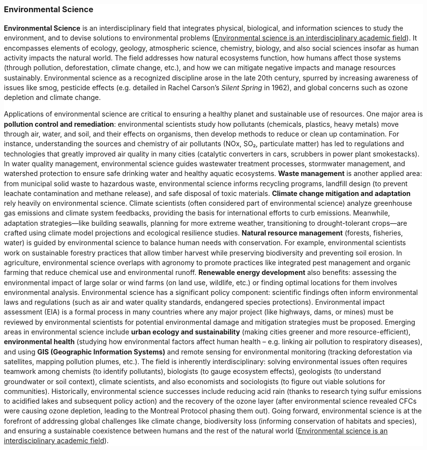 ### Environmental Science

**Environmental Science** is an interdisciplinary field that integrates physical, biological, and information sciences to study the environment, and to devise solutions to environmental problems ([Environmental science is an interdisciplinary academic field](https://www.australianenvironmentaleducation.com.au/education-resources/environmental-science/#:~:text=Environmental%20science%20is%20an%20interdisciplinary,the%20study%20of%20the%20environment)). It encompasses elements of ecology, geology, atmospheric science, chemistry, biology, and also social sciences insofar as human activity impacts the natural world. The field addresses how natural ecosystems function, how humans affect those systems (through pollution, deforestation, climate change, etc.), and how we can mitigate negative impacts and manage resources sustainably. Environmental science as a recognized discipline arose in the late 20th century, spurred by increasing awareness of issues like smog, pesticide effects (e.g. detailed in Rachel Carson’s *Silent Spring* in 1962), and global concerns such as ozone depletion and climate change.

Applications of environmental science are critical to ensuring a healthy planet and sustainable use of resources. One major area is **pollution control and remediation**: environmental scientists study how pollutants (chemicals, plastics, heavy metals) move through air, water, and soil, and their effects on organisms, then develop methods to reduce or clean up contamination. For instance, understanding the sources and chemistry of air pollutants (NOx, SO₂, particulate matter) has led to regulations and technologies that greatly improved air quality in many cities (catalytic converters in cars, scrubbers in power plant smokestacks). In water quality management, environmental science guides wastewater treatment processes, stormwater management, and watershed protection to ensure safe drinking water and healthy aquatic ecosystems. **Waste management** is another applied area: from municipal solid waste to hazardous waste, environmental science informs recycling programs, landfill design (to prevent leachate contamination and methane release), and safe disposal of toxic materials. **Climate change mitigation and adaptation** rely heavily on environmental science. Climate scientists (often considered part of environmental science) analyze greenhouse gas emissions and climate system feedbacks, providing the basis for international efforts to curb emissions. Meanwhile, adaptation strategies—like building seawalls, planning for more extreme weather, transitioning to drought-tolerant crops—are crafted using climate model projections and ecological resilience studies. **Natural resource management** (forests, fisheries, water) is guided by environmental science to balance human needs with conservation. For example, environmental scientists work on sustainable forestry practices that allow timber harvest while preserving biodiversity and preventing soil erosion. In agriculture, environmental science overlaps with agronomy to promote practices like integrated pest management and organic farming that reduce chemical use and environmental runoff. **Renewable energy development** also benefits: assessing the environmental impact of large solar or wind farms (on land use, wildlife, etc.) or finding optimal locations for them involves environmental analysis. Environmental science has a significant policy component: scientific findings often inform environmental laws and regulations (such as air and water quality standards, endangered species protections). Environmental impact assessment (EIA) is a formal process in many countries where any major project (like highways, dams, or mines) must be reviewed by environmental scientists for potential environmental damage and mitigation strategies must be proposed. Emerging areas in environmental science include **urban ecology and sustainability** (making cities greener and more resource-efficient), **environmental health** (studying how environmental factors affect human health – e.g. linking air pollution to respiratory diseases), and using **GIS (Geographic Information Systems)** and remote sensing for environmental monitoring (tracking deforestation via satellites, mapping pollution plumes, etc.). The field is inherently interdisciplinary: solving environmental issues often requires teamwork among chemists (to identify pollutants), biologists (to gauge ecosystem effects), geologists (to understand groundwater or soil context), climate scientists, and also economists and sociologists (to figure out viable solutions for communities). Historically, environmental science successes include reducing acid rain (thanks to research tying sulfur emissions to acidified lakes and subsequent policy action) and the recovery of the ozone layer (after environmental science revealed CFCs were causing ozone depletion, leading to the Montreal Protocol phasing them out). Going forward, environmental science is at the forefront of addressing global challenges like climate change, biodiversity loss (informing conservation of habitats and species), and ensuring a sustainable coexistence between humans and the rest of the natural world ([Environmental science is an interdisciplinary academic field](https://www.australianenvironmentaleducation.com.au/education-resources/environmental-science/#:~:text=Environmental%20science%20is%20an%20interdisciplinary,the%20study%20of%20the%20environment)).
